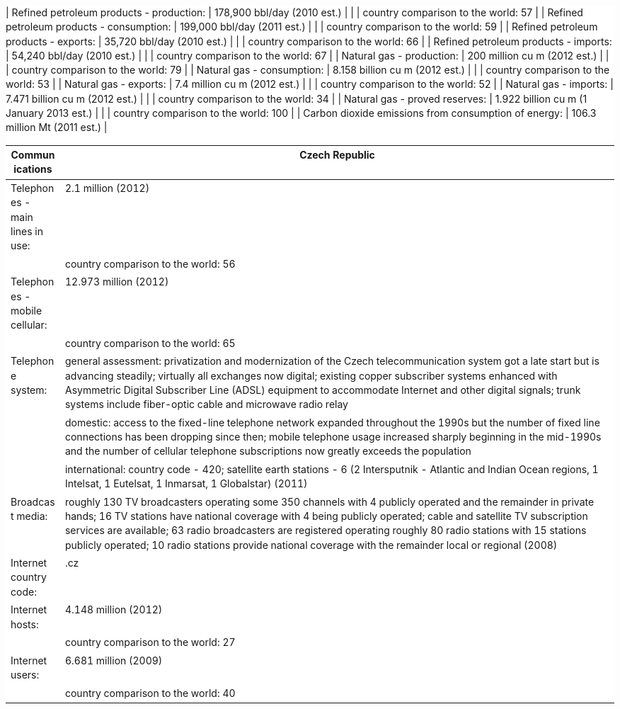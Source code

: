 | Refined petroleum products - production: | 178,900 bbl/day (2010 est.) |
| | country comparison to the world:   57 |
| Refined petroleum products - consumption: | 199,000 bbl/day (2011 est.) |
| | country comparison to the world:   59 |
| Refined petroleum products - exports: | 35,720 bbl/day (2010 est.) |
| | country comparison to the world:   66 |
| Refined petroleum products - imports: | 54,240 bbl/day (2010 est.) |
| | country comparison to the world:   67 |
| Natural gas - production: | 200 million cu m (2012 est.) |
| | country comparison to the world:   79 |
| Natural gas - consumption: | 8.158 billion cu m (2012 est.) |
| | country comparison to the world:   53 |
| Natural gas - exports: | 7.4 million cu m (2012 est.) |
| | country comparison to the world:   52 |
| Natural gas - imports: | 7.471 billion cu m (2012 est.) |
| | country comparison to the world:   34 |
| Natural gas - proved reserves: | 1.922 billion cu m (1 January 2013 est.) |
| | country comparison to the world:   100 |
| Carbon dioxide emissions from consumption of energy: | 106.3 million Mt (2011 est.) |

| Communications | Czech Republic |
| --- | --- |
| Telephones - main lines in use: | 2.1 million (2012) |
| | country comparison to the world:  56 |
| Telephones - mobile cellular: | 12.973 million (2012) |
| | country comparison to the world:   65 |
| Telephone system: | general assessment: privatization and modernization of the Czech telecommunication system got a late start but is advancing steadily; virtually all exchanges now digital; existing copper subscriber systems enhanced with Asymmetric Digital Subscriber Line (ADSL) equipment to accommodate Internet and other digital signals; trunk systems include fiber-optic cable and microwave radio relay |
| | domestic: access to the fixed-line telephone network expanded throughout the 1990s but the number of fixed line connections has been dropping since then; mobile telephone usage increased sharply beginning in the mid-1990s and the number of cellular telephone subscriptions now greatly exceeds the population |
| | international: country code - 420; satellite earth stations - 6 (2 Intersputnik - Atlantic and Indian Ocean regions, 1 Intelsat, 1 Eutelsat, 1 Inmarsat, 1 Globalstar) (2011) |
| Broadcast media: | roughly 130 TV broadcasters operating some 350 channels with 4 publicly operated and the remainder in private hands; 16 TV stations have national coverage with 4 being publicly operated; cable and satellite TV subscription services are available; 63 radio broadcasters are registered operating roughly 80 radio stations with 15 stations publicly operated; 10 radio stations provide national coverage with the remainder local or regional (2008) |
| Internet country code: | .cz |
| Internet hosts: | 4.148 million (2012) |
| | country comparison to the world:   27 |
| Internet users: | 6.681 million (2009) |
| | country comparison to the world:   40 |
